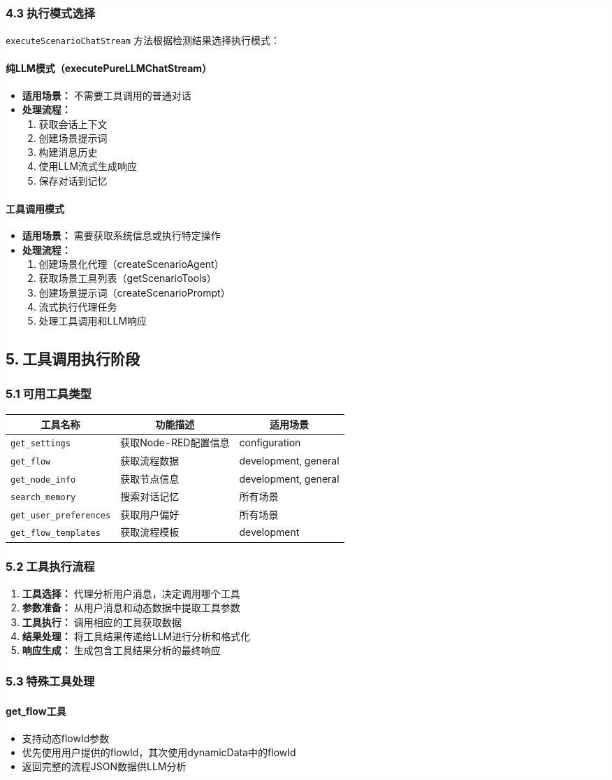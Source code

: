 ### 4.3 执行模式选择

`executeScenarioChatStream` 方法根据检测结果选择执行模式：

#### 纯LLM模式（executePureLLMChatStream）
- **适用场景：** 不需要工具调用的普通对话
- **处理流程：**
  1. 获取会话上下文
  2. 创建场景提示词
  3. 构建消息历史
  4. 使用LLM流式生成响应
  5. 保存对话到记忆

#### 工具调用模式
- **适用场景：** 需要获取系统信息或执行特定操作
- **处理流程：**
  1. 创建场景化代理（createScenarioAgent）
  2. 获取场景工具列表（getScenarioTools）
  3. 创建场景提示词（createScenarioPrompt）
  4. 流式执行代理任务
  5. 处理工具调用和LLM响应

## 5. 工具调用执行阶段

### 5.1 可用工具类型

| 工具名称 | 功能描述 | 适用场景 |
|---------|---------|----------|
| `get_settings` | 获取Node-RED配置信息 | configuration |
| `get_flow` | 获取流程数据 | development, general |
| `get_node_info` | 获取节点信息 | development, general |
| `search_memory` | 搜索对话记忆 | 所有场景 |
| `get_user_preferences` | 获取用户偏好 | 所有场景 |
| `get_flow_templates` | 获取流程模板 | development |

### 5.2 工具执行流程

1. **工具选择：** 代理分析用户消息，决定调用哪个工具
2. **参数准备：** 从用户消息和动态数据中提取工具参数
3. **工具执行：** 调用相应的工具获取数据
4. **结果处理：** 将工具结果传递给LLM进行分析和格式化
5. **响应生成：** 生成包含工具结果分析的最终响应

### 5.3 特殊工具处理

#### get_flow工具
- 支持动态flowId参数
- 优先使用用户提供的flowId，其次使用dynamicData中的flowId
- 返回完整的流程JSON数据供LLM分析
